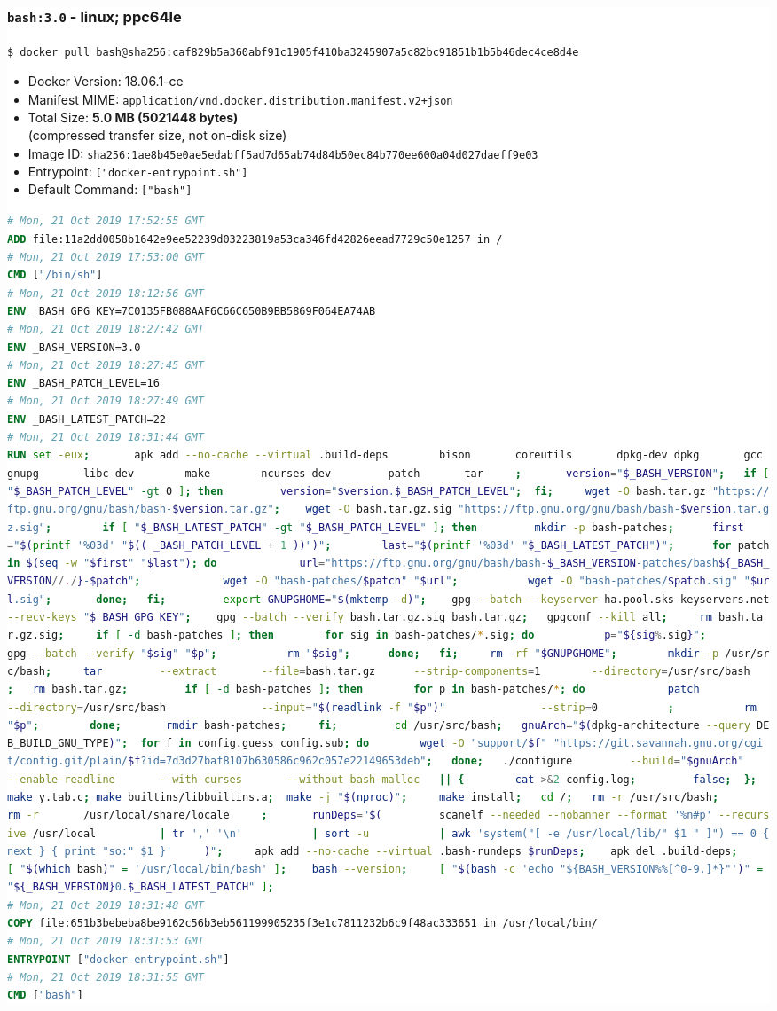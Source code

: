 ### `bash:3.0` - linux; ppc64le

```console
$ docker pull bash@sha256:caf829b5a360abf91c1905f410ba3245907a5c82bc91851b1b5b46dec4ce8d4e
```

-	Docker Version: 18.06.1-ce
-	Manifest MIME: `application/vnd.docker.distribution.manifest.v2+json`
-	Total Size: **5.0 MB (5021448 bytes)**  
	(compressed transfer size, not on-disk size)
-	Image ID: `sha256:1ae8b45e0ae5edabff5ad7d65ab74d84b50ec84b770ee600a04d027daeff9e03`
-	Entrypoint: `["docker-entrypoint.sh"]`
-	Default Command: `["bash"]`

```dockerfile
# Mon, 21 Oct 2019 17:52:55 GMT
ADD file:11a2dd0058b1642e9ee52239d03223819a53ca346fd42826eead7729c50e1257 in / 
# Mon, 21 Oct 2019 17:53:00 GMT
CMD ["/bin/sh"]
# Mon, 21 Oct 2019 18:12:56 GMT
ENV _BASH_GPG_KEY=7C0135FB088AAF6C66C650B9BB5869F064EA74AB
# Mon, 21 Oct 2019 18:27:42 GMT
ENV _BASH_VERSION=3.0
# Mon, 21 Oct 2019 18:27:45 GMT
ENV _BASH_PATCH_LEVEL=16
# Mon, 21 Oct 2019 18:27:49 GMT
ENV _BASH_LATEST_PATCH=22
# Mon, 21 Oct 2019 18:31:44 GMT
RUN set -eux; 		apk add --no-cache --virtual .build-deps 		bison 		coreutils 		dpkg-dev dpkg 		gcc 		gnupg 		libc-dev 		make 		ncurses-dev 		patch 		tar 	; 		version="$_BASH_VERSION"; 	if [ "$_BASH_PATCH_LEVEL" -gt 0 ]; then 		version="$version.$_BASH_PATCH_LEVEL"; 	fi; 	wget -O bash.tar.gz "https://ftp.gnu.org/gnu/bash/bash-$version.tar.gz"; 	wget -O bash.tar.gz.sig "https://ftp.gnu.org/gnu/bash/bash-$version.tar.gz.sig"; 		if [ "$_BASH_LATEST_PATCH" -gt "$_BASH_PATCH_LEVEL" ]; then 		mkdir -p bash-patches; 		first="$(printf '%03d' "$(( _BASH_PATCH_LEVEL + 1 ))")"; 		last="$(printf '%03d' "$_BASH_LATEST_PATCH")"; 		for patch in $(seq -w "$first" "$last"); do 			url="https://ftp.gnu.org/gnu/bash/bash-$_BASH_VERSION-patches/bash${_BASH_VERSION//./}-$patch"; 			wget -O "bash-patches/$patch" "$url"; 			wget -O "bash-patches/$patch.sig" "$url.sig"; 		done; 	fi; 		export GNUPGHOME="$(mktemp -d)"; 	gpg --batch --keyserver ha.pool.sks-keyservers.net --recv-keys "$_BASH_GPG_KEY"; 	gpg --batch --verify bash.tar.gz.sig bash.tar.gz; 	gpgconf --kill all; 	rm bash.tar.gz.sig; 	if [ -d bash-patches ]; then 		for sig in bash-patches/*.sig; do 			p="${sig%.sig}"; 			gpg --batch --verify "$sig" "$p"; 			rm "$sig"; 		done; 	fi; 	rm -rf "$GNUPGHOME"; 		mkdir -p /usr/src/bash; 	tar 		--extract 		--file=bash.tar.gz 		--strip-components=1 		--directory=/usr/src/bash 	; 	rm bash.tar.gz; 		if [ -d bash-patches ]; then 		for p in bash-patches/*; do 			patch 				--directory=/usr/src/bash 				--input="$(readlink -f "$p")" 				--strip=0 			; 			rm "$p"; 		done; 		rmdir bash-patches; 	fi; 		cd /usr/src/bash; 	gnuArch="$(dpkg-architecture --query DEB_BUILD_GNU_TYPE)"; 	for f in config.guess config.sub; do 		wget -O "support/$f" "https://git.savannah.gnu.org/cgit/config.git/plain/$f?id=7d3d27baf8107b630586c962c057e22149653deb"; 	done; 	./configure 		--build="$gnuArch" 		--enable-readline 		--with-curses 		--without-bash-malloc 	|| { 		cat >&2 config.log; 		false; 	}; 	make y.tab.c; make builtins/libbuiltins.a; 	make -j "$(nproc)"; 	make install; 	cd /; 	rm -r /usr/src/bash; 		rm -r 		/usr/local/share/locale 	; 		runDeps="$( 		scanelf --needed --nobanner --format '%n#p' --recursive /usr/local 			| tr ',' '\n' 			| sort -u 			| awk 'system("[ -e /usr/local/lib/" $1 " ]") == 0 { next } { print "so:" $1 }' 	)"; 	apk add --no-cache --virtual .bash-rundeps $runDeps; 	apk del .build-deps; 		[ "$(which bash)" = '/usr/local/bin/bash' ]; 	bash --version; 	[ "$(bash -c 'echo "${BASH_VERSION%%[^0-9.]*}"')" = "${_BASH_VERSION}0.$_BASH_LATEST_PATCH" ];
# Mon, 21 Oct 2019 18:31:48 GMT
COPY file:651b3bebeba8be9162c56b3eb561199905235f3e1c7811232b6c9f48ac333651 in /usr/local/bin/ 
# Mon, 21 Oct 2019 18:31:53 GMT
ENTRYPOINT ["docker-entrypoint.sh"]
# Mon, 21 Oct 2019 18:31:55 GMT
CMD ["bash"]
```